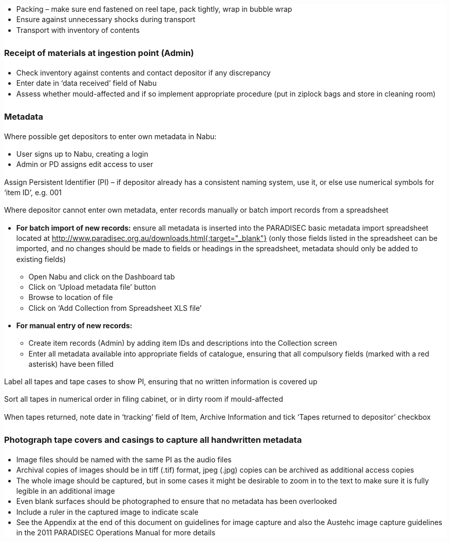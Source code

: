* Packing – make sure end fastened on reel tape, pack tightly, wrap in bubble wrap
* Ensure against unnecessary shocks during transport
* Transport with inventory of contents

### Receipt of materials at ingestion point (Admin)
* Check inventory against contents and contact depositor if any discrepancy
* Enter date in ‘data received’ field of Nabu
* Assess whether mould-affected and if so implement appropriate procedure (put in ziplock bags and store in cleaning room)

### Metadata
Where possible get depositors to enter own metadata in Nabu:
* User signs up to Nabu, creating a login
* Admin or PD assigns edit access to user
  
Assign Persistent Identifier (PI) – if depositor already has a consistent naming system, use it, or else use numerical symbols for ‘item ID’, e.g. 001

Where depositor cannot enter own metadata, enter records manually or batch import records from a spreadsheet

* **For batch import of new records:** ensure all metadata is inserted into the PARADISEC basic metadata import spreadsheet located at http://www.paradisec.org.au/downloads.html{:target="_blank"} (only those fields listed in the spreadsheet can be imported, and no changes should be made to fields or
headings in the spreadsheet, metadata should only be added to existing fields)
  * Open Nabu and click on the Dashboard tab
  * Click on ‘Upload metadata file’ button
  * Browse to location of file
  * Click on ‘Add Collection from Spreadsheet XLS file’
  
* **For manual entry of new records:**
  * Create item records (Admin) by adding item IDs and descriptions into the Collection screen
  * Enter all metadata available into appropriate fields of catalogue, ensuring that all compulsory fields (marked with a red asterisk) have been filled

Label all tapes and tape cases to show PI, ensuring that no written information is covered up

Sort all tapes in numerical order in filing cabinet, or in dirty room if mould-affected

When tapes returned, note date in ‘tracking’ field of Item, Archive Information and tick ‘Tapes returned to depositor’ checkbox

### Photograph tape covers and casings to capture all handwritten metadata
* Image files should be named with the same PI as the audio files
* Archival copies of images should be in tiff (.tif) format, jpeg (.jpg) copies can be archived as additional access copies
* The whole image should be captured, but in some cases it might be desirable to zoom in to the text to make sure it is fully legible in an additional image
* Even blank surfaces should be photographed to ensure that no metadata has been overlooked
* Include a ruler in the captured image to indicate scale
* See the Appendix at the end of this document on guidelines for image capture and also the Austehc image capture guidelines in the 2011 PARADISEC Operations Manual for more details
